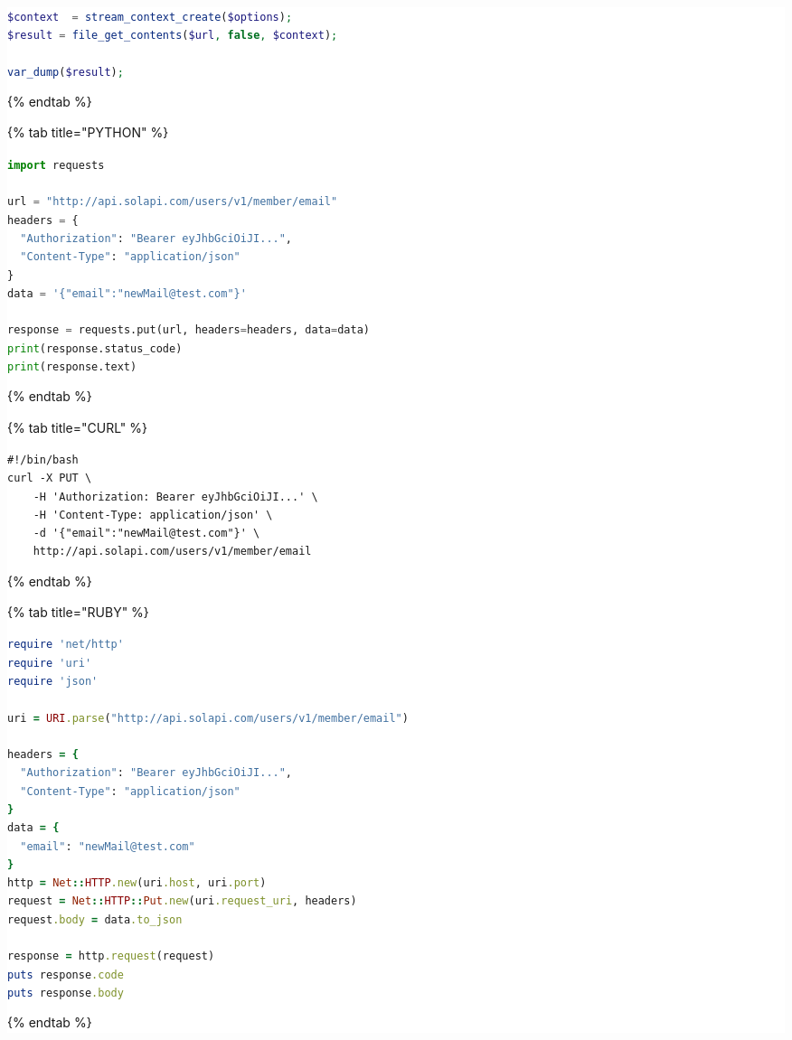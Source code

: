 ```php
$context  = stream_context_create($options);
$result = file_get_contents($url, false, $context);

var_dump($result);

```
{% endtab %}

{% tab title="PYTHON" %}

```python
import requests

url = "http://api.solapi.com/users/v1/member/email"
headers = {
  "Authorization": "Bearer eyJhbGciOiJI...",
  "Content-Type": "application/json"
}
data = '{"email":"newMail@test.com"}'

response = requests.put(url, headers=headers, data=data)
print(response.status_code)
print(response.text)

```
{% endtab %}

{% tab title="CURL" %}

```curl
#!/bin/bash
curl -X PUT \
	-H 'Authorization: Bearer eyJhbGciOiJI...' \
	-H 'Content-Type: application/json' \
	-d '{"email":"newMail@test.com"}' \
	http://api.solapi.com/users/v1/member/email
```
{% endtab %}

{% tab title="RUBY" %}

```ruby
require 'net/http'
require 'uri'
require 'json'

uri = URI.parse("http://api.solapi.com/users/v1/member/email")

headers = {
  "Authorization": "Bearer eyJhbGciOiJI...",
  "Content-Type": "application/json"
}
data = {
  "email": "newMail@test.com"
}
http = Net::HTTP.new(uri.host, uri.port)
request = Net::HTTP::Put.new(uri.request_uri, headers)
request.body = data.to_json

response = http.request(request)
puts response.code
puts response.body

```
{% endtab %}
